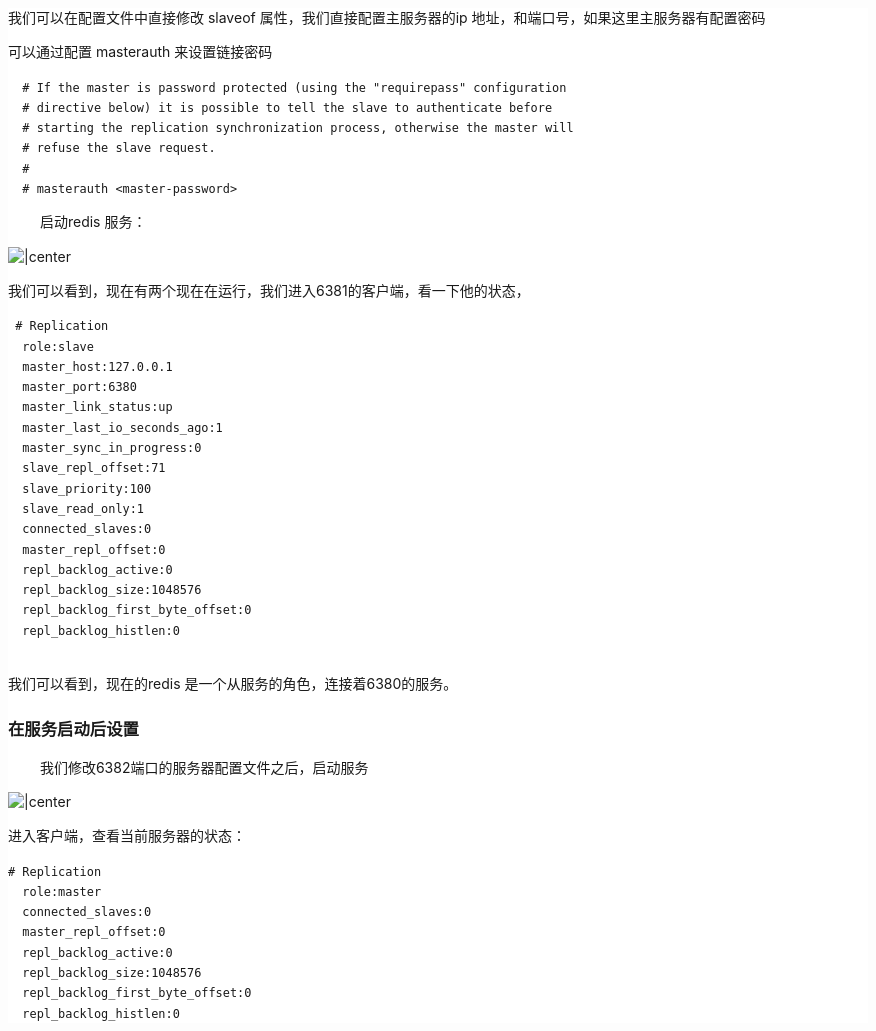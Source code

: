 我们可以在配置文件中直接修改 slaveof 属性，我们直接配置主服务器的ip 地址，和端口号，如果这里主服务器有配置密码

可以通过配置 masterauth 来设置链接密码
 
```
  # If the master is password protected (using the "requirepass" configuration
  # directive below) it is possible to tell the slave to authenticate before
  # starting the replication synchronization process, otherwise the master will
  # refuse the slave request.
  #
  # masterauth <master-password>

```
 
  　　 
启动redis 服务：
  
![|center](../master/src/sentinel-6.png)

我们可以看到，现在有两个现在在运行，我们进入6381的客户端，看一下他的状态，
```
 # Replication
  role:slave
  master_host:127.0.0.1
  master_port:6380
  master_link_status:up
  master_last_io_seconds_ago:1
  master_sync_in_progress:0
  slave_repl_offset:71
  slave_priority:100
  slave_read_only:1
  connected_slaves:0
  master_repl_offset:0
  repl_backlog_active:0
  repl_backlog_size:1048576
  repl_backlog_first_byte_offset:0
  repl_backlog_histlen:0
   
```
 
我们可以看到，现在的redis 是一个从服务的角色，连接着6380的服务。
   
### 在服务启动后设置　　
　　
我们修改6382端口的服务器配置文件之后，启动服务

![|center](../master/src/sentinel-7.png)

进入客户端，查看当前服务器的状态：
```
# Replication
  role:master
  connected_slaves:0
  master_repl_offset:0
  repl_backlog_active:0
  repl_backlog_size:1048576
  repl_backlog_first_byte_offset:0
  repl_backlog_histlen:0
```
  